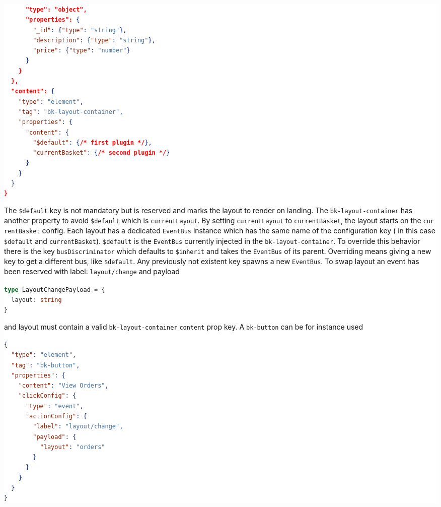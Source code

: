 ```json
      "type": "object",
      "properties": {
        "_id": {"type": "string"},
        "description": {"type": "string"},
        "price": {"type": "number"}
      }
    }
  },
  "content": {
    "type": "element",
    "tag": "bk-layout-container",
    "properties": {
      "content": {
        "$default": {/* first plugin */},
        "currentBasket": {/* second plugin */}
      }
    }
  }
}
```
The `$default` key is not mandatory but is reserved and marks the layout to render on landing. The `bk-layout-container` has another property to avoid `$default` which is `currentLayout`. By setting `currentLayout` to `currentBasket`, the layout starts on the `currentBasket` config. 
Each layout has a dedicated `EventBus` instance which has the same name of the configuration key (
  in this case `$default` and `currentBasket`). `$default` is the `EventBus` currently injected in the 
  `bk-layout-container`.
To override this behavior there is the key `busDiscriminator` which defaults to `$inherit` and takes the
`EventBus` of its parent. Overriding means giving a new key to get a different bus, like `$default`. Any previously not existent key spawns a new `EventBus`.
To swap layout an event has been reserved with label: `layout/change` and payload
```typescript
type LayoutChangePayload = {
  layout: string
}
```
and layout must contain a valid `bk-layout-container` `content` prop key. A `bk-button` can be for instance used 
```json
{
  "type": "element",
  "tag": "bk-button",
  "properties": {
    "content": "View Orders",
    "clickConfig": {
      "type": "event",
      "actionConfig": {
        "label": "layout/change",
        "payload": {
          "layout": "orders"
        }
      }
    }
  }
}
```

